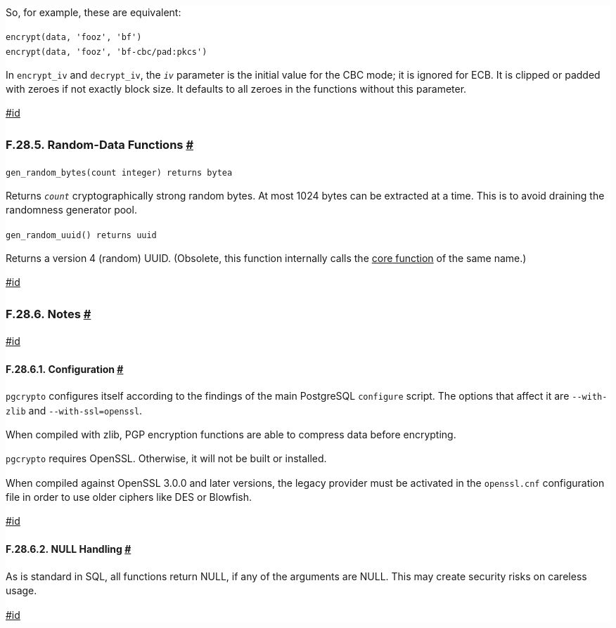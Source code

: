 So, for example, these are equivalent:

```
encrypt(data, 'fooz', 'bf')
encrypt(data, 'fooz', 'bf-cbc/pad:pkcs')
```

In `encrypt_iv` and `decrypt_iv`, the *`iv`* parameter is the initial value for the CBC mode; it is ignored for ECB. It is clipped or padded with zeroes if not exactly block size. It defaults to all zeroes in the functions without this parameter.

[#id](#PGCRYPTO-RANDOM-DATA-FUNCS)

### F.28.5. Random-Data Functions [#](#PGCRYPTO-RANDOM-DATA-FUNCS)



```
gen_random_bytes(count integer) returns bytea
```

Returns *`count`* cryptographically strong random bytes. At most 1024 bytes can be extracted at a time. This is to avoid draining the randomness generator pool.



```
gen_random_uuid() returns uuid
```

Returns a version 4 (random) UUID. (Obsolete, this function internally calls the [core function](functions-uuid) of the same name.)

[#id](#PGCRYPTO-NOTES)

### F.28.6. Notes [#](#PGCRYPTO-NOTES)

[#id](#PGCRYPTO-NOTES-CONFIG)

#### F.28.6.1. Configuration [#](#PGCRYPTO-NOTES-CONFIG)

`pgcrypto` configures itself according to the findings of the main PostgreSQL `configure` script. The options that affect it are `--with-zlib` and `--with-ssl=openssl`.

When compiled with zlib, PGP encryption functions are able to compress data before encrypting.

`pgcrypto` requires OpenSSL. Otherwise, it will not be built or installed.

When compiled against OpenSSL 3.0.0 and later versions, the legacy provider must be activated in the `openssl.cnf` configuration file in order to use older ciphers like DES or Blowfish.

[#id](#PGCRYPTO-NOTES-NULL-HANDLING)

#### F.28.6.2. NULL Handling [#](#PGCRYPTO-NOTES-NULL-HANDLING)

As is standard in SQL, all functions return NULL, if any of the arguments are NULL. This may create security risks on careless usage.

[#id](#PGCRYPTO-NOTES-SEC-LIMITS)
